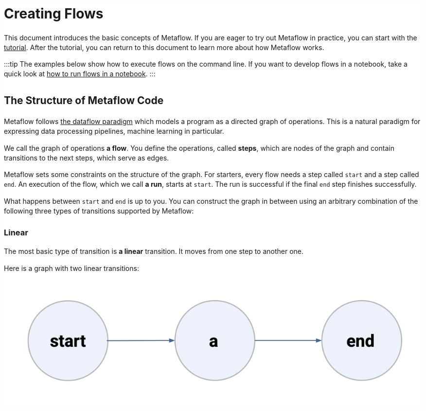 # Creating Flows

This document introduces the basic concepts of Metaflow. If you are eager to try out
Metaflow in practice, you can start with the [tutorial](../getting-started/tutorials/).
After the tutorial, you can return to this document to learn more about how Metaflow
works.

:::tip
The examples below show how to execute flows on the command line. If you want to
develop flows in a notebook, take a quick look at [how to run flows in a
notebook](/metaflow/managing-flows/notebook-runs).
:::

## The Structure of Metaflow Code

Metaflow follows [the dataflow
paradigm](https://en.wikipedia.org/wiki/Dataflow_programming) which models a program as
a directed graph of operations. This is a natural paradigm for expressing data
processing pipelines, machine learning in particular.

We call the graph of operations **a flow**. You define the operations, called **steps**,
which are nodes of the graph and contain transitions to the next steps, which serve as
edges.

Metaflow sets some constraints on the structure of the graph. For starters, every flow
needs a step called `start` and a step called `end`. An execution of the flow, which we
call **a run**, starts at `start`. The run is successful if the final `end` step
finishes successfully.

What happens between `start` and `end` is up to you. You can construct the graph in
between using an arbitrary combination of the following three types of transitions
supported by Metaflow:

### Linear

The most basic type of transition is **a linear** transition. It moves from one step to
another one.

Here is a graph with two linear transitions:

![](/assets/dag-linear.png)
